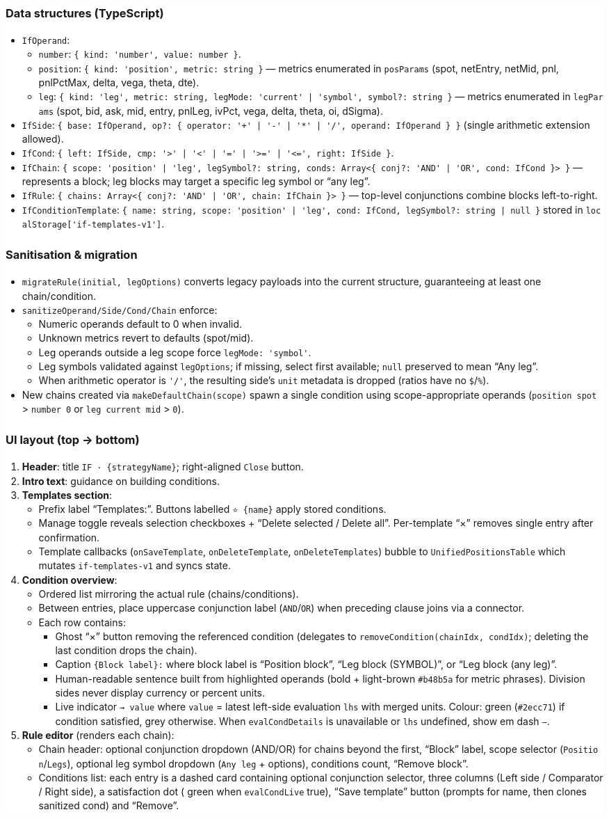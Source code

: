 ### Data structures (TypeScript)
- `IfOperand`:
  - `number`: `{ kind: 'number', value: number }`.
  - `position`: `{ kind: 'position', metric: string }` — metrics enumerated in `posParams` (spot, netEntry, netMid, pnl, pnlPctMax, delta, vega, theta, dte).
  - `leg`: `{ kind: 'leg', metric: string, legMode: 'current' | 'symbol', symbol?: string }` — metrics enumerated in `legParams` (spot, bid, ask, mid, entry, pnlLeg, ivPct, vega, delta, theta, oi, dSigma).
- `IfSide`: `{ base: IfOperand, op?: { operator: '+' | '-' | '*' | '/', operand: IfOperand } }` (single arithmetic extension allowed).
- `IfCond`: `{ left: IfSide, cmp: '>' | '<' | '=' | '>=' | '<=', right: IfSide }`.
- `IfChain`: `{ scope: 'position' | 'leg', legSymbol?: string, conds: Array<{ conj?: 'AND' | 'OR', cond: IfCond }> }` — represents a block; leg blocks may target a specific leg symbol or “any leg”.
- `IfRule`: `{ chains: Array<{ conj?: 'AND' | 'OR', chain: IfChain }> }` — top-level conjunctions combine blocks left-to-right.
- `IfConditionTemplate`: `{ name: string, scope: 'position' | 'leg', cond: IfCond, legSymbol?: string | null }` stored in `localStorage['if-templates-v1']`.

### Sanitisation & migration
- `migrateRule(initial, legOptions)` converts legacy payloads into the current structure, guaranteeing at least one chain/condition.
- `sanitizeOperand/Side/Cond/Chain` enforce:
  - Numeric operands default to 0 when invalid.
  - Unknown metrics revert to defaults (spot/mid).
  - Leg operands outside a leg scope force `legMode: 'symbol'`.
  - Leg symbols validated against `legOptions`; if missing, select first available; `null` preserved to mean “Any leg”.
  - When arithmetic operator is `'/'`, the resulting side’s `unit` metadata is dropped (ratios have no `$`/`%`).
- New chains created via `makeDefaultChain(scope)` spawn a single condition using scope-appropriate operands (`position spot` > `number 0` or `leg current mid` > `0`).

### UI layout (top → bottom)
1. **Header**: title `IF · {strategyName}`; right-aligned `Close` button.
2. **Intro text**: guidance on building conditions.
3. **Templates section**:
   - Prefix label “Templates:”. Buttons labelled `⭐ {name}` apply stored conditions.
   - Manage toggle reveals selection checkboxes + “Delete selected / Delete all”. Per-template “×” removes single entry after confirmation.
   - Template callbacks (`onSaveTemplate`, `onDeleteTemplate`, `onDeleteTemplates`) bubble to `UnifiedPositionsTable` which mutates `if-templates-v1` and syncs state.
4. **Condition overview**:
   - Ordered list mirroring the actual rule (chains/conditions).
   - Between entries, place uppercase conjunction label (`AND`/`OR`) when preceding clause joins via a connector.
   - Each row contains:
     - Ghost “×” button removing the referenced condition (delegates to `removeCondition(chainIdx, condIdx)`; deleting the last condition drops the chain).
     - Caption `{Block label}:` where block label is “Position block”, “Leg block (SYMBOL)”, or “Leg block (any leg)”.
     - Human-readable sentence built from highlighted operands (bold + light-brown `#b48b5a` for metric phrases). Division sides never display currency or percent units.
     - Live indicator `→ value` where `value` = latest left-side evaluation `lhs` with merged units. Colour: green (`#2ecc71`) if condition satisfied, grey otherwise. When `evalCondDetails` is unavailable or `lhs` undefined, show em dash `—`.
5. **Rule editor** (renders each chain):
   - Chain header: optional conjunction dropdown (AND/OR) for chains beyond the first, “Block” label, scope selector (`Position`/`Legs`), optional leg symbol dropdown (`Any leg` + options), conditions count, “Remove block”.
   - Conditions list: each entry is a dashed card containing optional conjunction selector, three columns (Left side / Comparator / Right side), a satisfaction dot ( green when `evalCondLive` true), “Save template” button (prompts for name, then clones sanitized cond) and “Remove”.